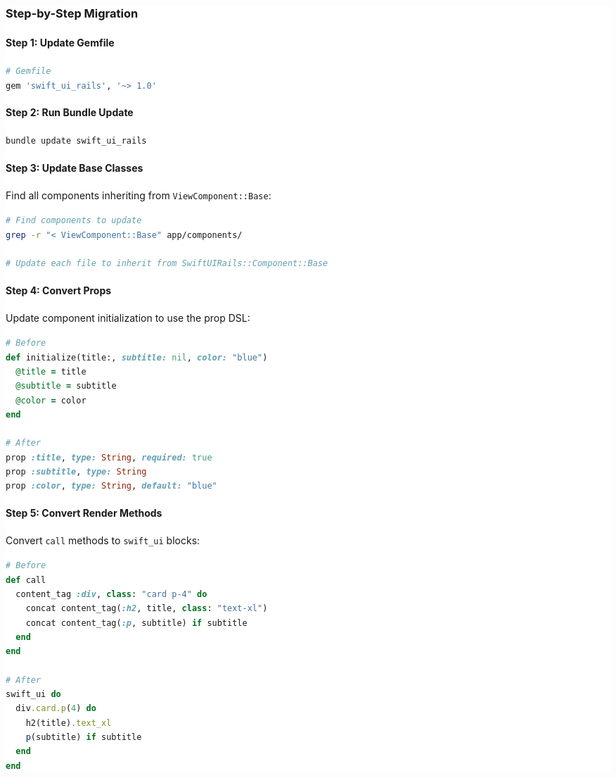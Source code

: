 ### Step-by-Step Migration

#### Step 1: Update Gemfile
```ruby
# Gemfile
gem 'swift_ui_rails', '~> 1.0'
```

#### Step 2: Run Bundle Update
```bash
bundle update swift_ui_rails
```

#### Step 3: Update Base Classes
Find all components inheriting from `ViewComponent::Base`:

```bash
# Find components to update
grep -r "< ViewComponent::Base" app/components/

# Update each file to inherit from SwiftUIRails::Component::Base
```

#### Step 4: Convert Props
Update component initialization to use the prop DSL:

```ruby
# Before
def initialize(title:, subtitle: nil, color: "blue")
  @title = title
  @subtitle = subtitle
  @color = color
end

# After
prop :title, type: String, required: true
prop :subtitle, type: String
prop :color, type: String, default: "blue"
```

#### Step 5: Convert Render Methods
Convert `call` methods to `swift_ui` blocks:

```ruby
# Before
def call
  content_tag :div, class: "card p-4" do
    concat content_tag(:h2, title, class: "text-xl")
    concat content_tag(:p, subtitle) if subtitle
  end
end

# After
swift_ui do
  div.card.p(4) do
    h2(title).text_xl
    p(subtitle) if subtitle
  end
end
```
